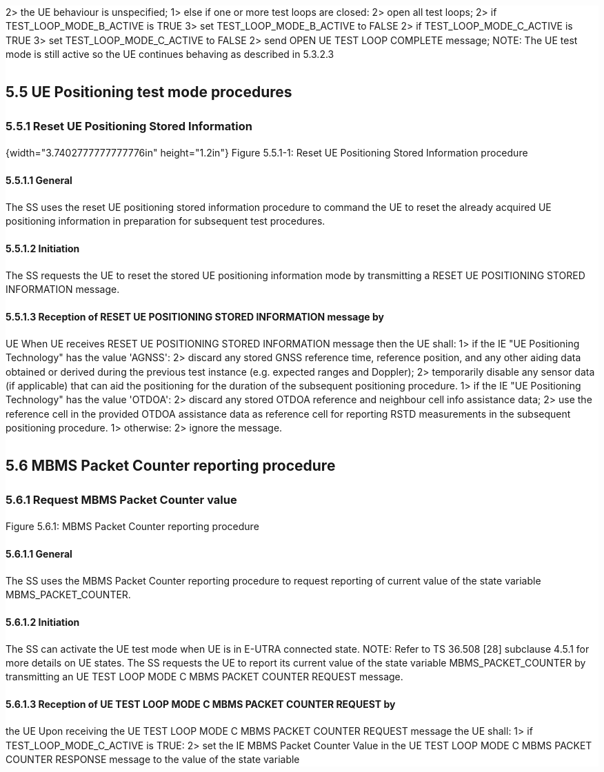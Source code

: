 2> the UE behaviour is unspecified;
1> else if one or more test loops are closed:
2> open all test loops;
2> if TEST_LOOP_MODE_B_ACTIVE is TRUE
3> set TEST_LOOP_MODE_B_ACTIVE to FALSE
2> if TEST_LOOP_MODE_C_ACTIVE is TRUE
3> set TEST_LOOP_MODE_C_ACTIVE to FALSE
2> send OPEN UE TEST LOOP COMPLETE message;
NOTE: The UE test mode is still active so the UE continues behaving as
described in 5.3.2.3
## 5.5 UE Positioning test mode procedures
### 5.5.1 Reset UE Positioning Stored Information
{width="3.7402777777777776in" height="1.2in"}
Figure 5.5.1-1: Reset UE Positioning Stored Information procedure
#### 5.5.1.1 General
The SS uses the reset UE positioning stored information procedure to command
the UE to reset the already acquired UE positioning information in preparation
for subsequent test procedures.
#### 5.5.1.2 Initiation
The SS requests the UE to reset the stored UE positioning information mode by
transmitting a RESET UE POSITIONING STORED INFORMATION message.
#### 5.5.1.3 Reception of RESET UE POSITIONING STORED INFORMATION message by
UE
When UE receives RESET UE POSITIONING STORED INFORMATION message then the UE
shall:
1> if the IE \"UE Positioning Technology\" has the value 'AGNSS':
2> discard any stored GNSS reference time, reference position, and any other
aiding data obtained or derived during the previous test instance (e.g.
expected ranges and Doppler);
2> temporarily disable any sensor data (if applicable) that can aid the
positioning for the duration of the subsequent positioning procedure.
1> if the IE \"UE Positioning Technology\" has the value 'OTDOA':
2> discard any stored OTDOA reference and neighbour cell info assistance data;
2> use the reference cell in the provided OTDOA assistance data as reference
cell for reporting RSTD measurements in the subsequent positioning procedure.
1> otherwise:
2> ignore the message.
## 5.6 MBMS Packet Counter reporting procedure
### 5.6.1 Request MBMS Packet Counter value
Figure 5.6.1: MBMS Packet Counter reporting procedure
#### 5.6.1.1 General
The SS uses the MBMS Packet Counter reporting procedure to request reporting
of current value of the state variable MBMS_PACKET_COUNTER.
#### 5.6.1.2 Initiation
The SS can activate the UE test mode when UE is in E-UTRA connected state.
NOTE: Refer to TS 36.508 [28] subclause 4.5.1 for more details on UE states.
The SS requests the UE to report its current value of the state variable
MBMS_PACKET_COUNTER by transmitting an UE TEST LOOP MODE C MBMS PACKET COUNTER
REQUEST message.
#### 5.6.1.3 Reception of UE TEST LOOP MODE C MBMS PACKET COUNTER REQUEST by
the UE
Upon receiving the UE TEST LOOP MODE C MBMS PACKET COUNTER REQUEST message the
UE shall:
1> if TEST_LOOP_MODE_C_ACTIVE is TRUE:
2> set the IE MBMS Packet Counter Value in the UE TEST LOOP MODE C MBMS PACKET
COUNTER RESPONSE message to the value of the state variable